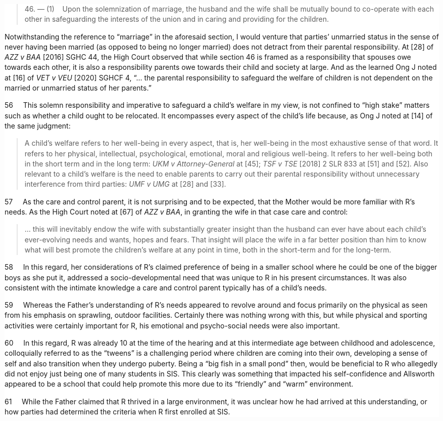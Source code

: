 > 46\. — (1)    Upon the solemnization of marriage, the husband and the wife shall be mutually bound to co-operate with each other in safeguarding the interests of the union and in caring and providing for the children.

Notwithstanding the reference to “marriage” in the aforesaid section, I would venture that parties’ unmarried status in the sense of never having been married (as opposed to being no longer married) does not detract from their parental responsibility. At \[28\] of _AZZ v BAA_ <span class="citation">\[2016\] SGHC 44</span>, the High Court observed that while section 46 is framed as a responsibility that spouses owe towards each other, it is also a responsibility parents owe towards their child and society at large. And as the learned Ong J noted at \[16\] of _VET v VEU_ <span class="citation">\[2020\] SGHCF 4</span>, “… the parental responsibility to safeguard the welfare of children is not dependent on the married or unmarried status of her parents.”

56     This solemn responsibility and imperative to safeguard a child’s welfare in my view, is not confined to “high stake” matters such as whether a child ought to be relocated. It encompasses every aspect of the child’s life because, as Ong J noted at \[14\] of the same judgment:

> A child’s welfare refers to her well-being in every aspect, that is, her well-being in the most exhaustive sense of that word. It refers to her physical, intellectual, psychological, emotional, moral and religious well-being. It refers to her well-being both in the short term and in the long term: _UKM v Attorney-General_ at \[45\]; _TSF v TSE_ <span class="citation">\[2018\] 2 SLR 833</span> at \[51\] and \[52\]. Also relevant to a child’s welfare is the need to enable parents to carry out their parental responsibility without unnecessary interference from third parties: _UMF v UMG_ at \[28\] and \[33\].

57     As the care and control parent, it is not surprising and to be expected, that the Mother would be more familiar with R’s needs. As the High Court noted at \[67\] of _AZZ v BAA_, in granting the wife in that case care and control:

> … this will inevitably endow the wife with substantially greater insight than the husband can ever have about each child’s ever-evolving needs and wants, hopes and fears. That insight will place the wife in a far better position than him to know what will best promote the children’s welfare at any point in time, both in the short-term and for the long-term.

58     In this regard, her considerations of R’s claimed preference of being in a smaller school where he could be one of the bigger boys as she put it, addressed a socio-developmental need that was unique to R in his present circumstances. It was also consistent with the intimate knowledge a care and control parent typically has of a child’s needs.

59     Whereas the Father’s understanding of R’s needs appeared to revolve around and focus primarily on the physical as seen from his emphasis on sprawling, outdoor facilities. Certainly there was nothing wrong with this, but while physical and sporting activities were certainly important for R, his emotional and psycho-social needs were also important.

60     In this regard, R was already 10 at the time of the hearing and at this intermediate age between childhood and adolescence, colloquially referred to as the “tweens” is a challenging period where children are coming into their own, developing a sense of self and also transition when they undergo puberty. Being a “big fish in a small pond” then, would be beneficial to R who allegedly did not enjoy just being one of many students in SIS. This clearly was something that impacted his self-confidence and Allsworth appeared to be a school that could help promote this more due to its “friendly” and “warm” environment.

61     While the Father claimed that R thrived in a large environment, it was unclear how he had arrived at this understanding, or how parties had determined the criteria when R first enrolled at SIS.
